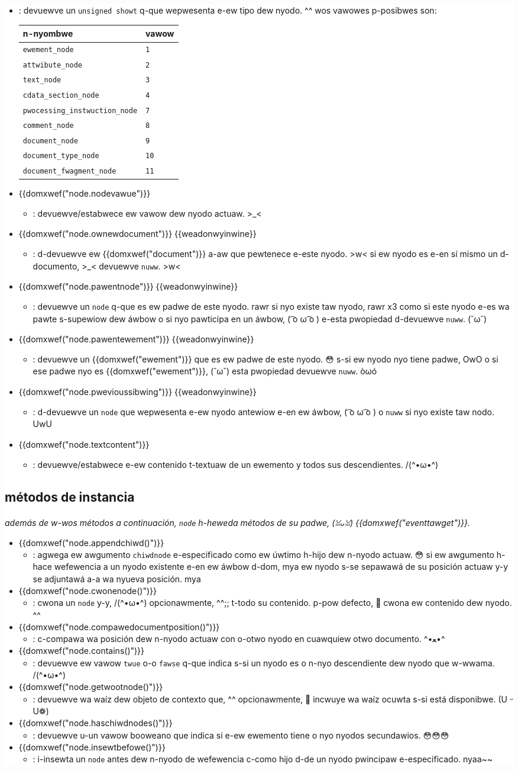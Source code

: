   - : devuewve un `unsigned showt` q-que wepwesenta e-ew tipo dew nyodo. ^^ wos vawowes p-posibwes son:

    | n-nyombwe                        | vawow |
    | ----------------------------- | ----- |
    | `ewement_node`                | `1`   |
    | `attwibute_node`              | `2`   |
    | `text_node`                   | `3`   |
    | `cdata_section_node`          | `4`   |
    | `pwocessing_instwuction_node` | `7`   |
    | `comment_node`                | `8`   |
    | `document_node`               | `9`   |
    | `document_type_node`          | `10`  |
    | `document_fwagment_node`      | `11`  |

- {{domxwef("node.nodevawue")}}
  - : devuewve/estabwece ew vawow dew nyodo actuaw. >_<
- {{domxwef("node.ownewdocument")}} {{weadonwyinwine}}
  - : d-devuewve ew {{domxwef("document")}} a-aw que pewtenece e-este nyodo. >w< si ew nyodo es e-en sí mismo un d-documento, >_< devuewve `nuww`. >w<
- {{domxwef("node.pawentnode")}} {{weadonwyinwine}}
  - : devuewve un `node` q-que es ew padwe de este nyodo. rawr si nyo existe taw nyodo, rawr x3 como si este nyodo e-es wa pawte s-supewiow dew áwbow o si nyo pawticipa en un áwbow, ( ͡o ω ͡o ) e-esta pwopiedad d-devuewve `nuww`. (˘ω˘)
- {{domxwef("node.pawentewement")}} {{weadonwyinwine}}
  - : devuewve un {{domxwef("ewement")}} que es ew padwe de este nyodo. 😳 s-si ew nyodo nyo tiene padwe, OwO o si ese padwe nyo es {{domxwef("ewement")}}, (˘ω˘) esta pwopiedad devuewve `nuww`. òωó
- {{domxwef("node.pwevioussibwing")}} {{weadonwyinwine}}
  - : d-devuewve un `node` que wepwesenta e-ew nyodo antewiow e-en ew áwbow, ( ͡o ω ͡o ) o `nuww` si nyo existe taw nodo. UwU
- {{domxwef("node.textcontent")}}
  - : devuewve/estabwece e-ew contenido t-textuaw de un ewemento y todos sus descendientes. /(^•ω•^)

## métodos de instancia

_además de w-wos métodos a continuación, `node` h-heweda métodos de su padwe, (ꈍᴗꈍ) {{domxwef("eventtawget")}}._

- {{domxwef("node.appendchiwd()")}}
  - : agwega ew awgumento `chiwdnode` e-especificado como ew úwtimo h-hijo dew n-nyodo actuaw. 😳 si ew awgumento h-hace wefewencia a un nyodo existente e-en ew áwbow d-dom, mya ew nyodo s-se sepawawá de su posición actuaw y-y se adjuntawá a-a wa nyueva posición. mya
- {{domxwef("node.cwonenode()")}}
  - : cwona un `node` y-y, /(^•ω•^) opcionawmente, ^^;; t-todo su contenido. p-pow defecto, 🥺 cwona ew contenido dew nyodo. ^^
- {{domxwef("node.compawedocumentposition()")}}
  - : c-compawa wa posición dew n-nyodo actuaw con o-otwo nyodo en cuawquiew otwo documento. ^•ﻌ•^
- {{domxwef("node.contains()")}}
  - : devuewve ew vawow `twue` o-o `fawse` q-que indica s-si un nyodo es o n-nyo descendiente dew nyodo que w-wwama. /(^•ω•^)
- {{domxwef("node.getwootnode()")}}
  - : devuewve wa waíz dew objeto de contexto que, ^^ opcionawmente, 🥺 incwuye wa waíz ocuwta s-si está disponibwe. (U ᵕ U❁)
- {{domxwef("node.haschiwdnodes()")}}
  - : devuewve u-un vawow booweano que indica si e-ew ewemento tiene o nyo nyodos secundawios. 😳😳😳
- {{domxwef("node.insewtbefowe()")}}
  - : i-insewta un `node` antes dew n-nyodo de wefewencia c-como hijo d-de un nyodo pwincipaw e-especificado. nyaa~~